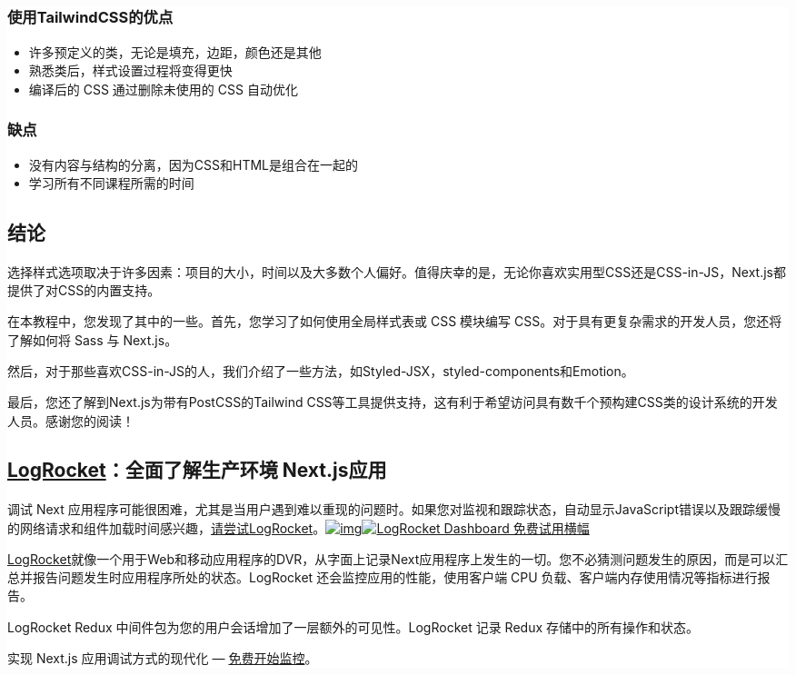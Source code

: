 ### 使用TailwindCSS的优点

- 许多预定义的类，无论是填充，边距，颜色还是其他
- 熟悉类后，样式设置过程将变得更快
- 编译后的 CSS 通过删除未使用的 CSS 自动优化

### 缺点

- 没有内容与结构的分离，因为CSS和HTML是组合在一起的
- 学习所有不同课程所需的时间

## 结论

选择样式选项取决于许多因素：项目的大小，时间以及大多数个人偏好。值得庆幸的是，无论你喜欢实用型CSS还是CSS-in-JS，Next.js都提供了对CSS的内置支持。

在本教程中，您发现了其中的一些。首先，您学习了如何使用全局样式表或 CSS 模块编写 CSS。对于具有更复杂需求的开发人员，您还将了解如何将 Sass 与 Next.js。

然后，对于那些喜欢CSS-in-JS的人，我们介绍了一些方法，如Styled-JSX，styled-components和Emotion。

最后，您还了解到Next.js为带有PostCSS的Tailwind CSS等工具提供支持，这有利于希望访问具有数千个预构建CSS类的设计系统的开发人员。感谢您的阅读！

## [LogRocket](https://logrocket.com/signup)：全面了解生产环境 Next.js应用

调试 Next 应用程序可能很困难，尤其是当用户遇到难以重现的问题时。如果您对监视和跟踪状态，自动显示JavaScript错误以及跟踪缓慢的网络请求和组件加载时间感兴趣，[请尝试LogRocket](https://logrocket.com/signup)。[![img](https://cdn.jsdelivr.net/gh/zshipu/images/202205222012619.png)](https://logrocket.com/signup)[![LogRocket Dashboard 免费试用横幅](https://cdn.jsdelivr.net/gh/zshipu/images/202205222012620.png)](https://logrocket.com/signup)

[LogRocket](https://logrocket.com/signup)就像一个用于Web和移动应用程序的DVR，从字面上记录Next应用程序上发生的一切。您不必猜测问题发生的原因，而是可以汇总并报告问题发生时应用程序所处的状态。LogRocket 还会监控应用的性能，使用客户端 CPU 负载、客户端内存使用情况等指标进行报告。

LogRocket Redux 中间件包为您的用户会话增加了一层额外的可见性。LogRocket 记录 Redux 存储中的所有操作和状态。

实现 Next.js 应用调试方式的现代化 — [免费开始监控](https://logrocket.com/signup)。
